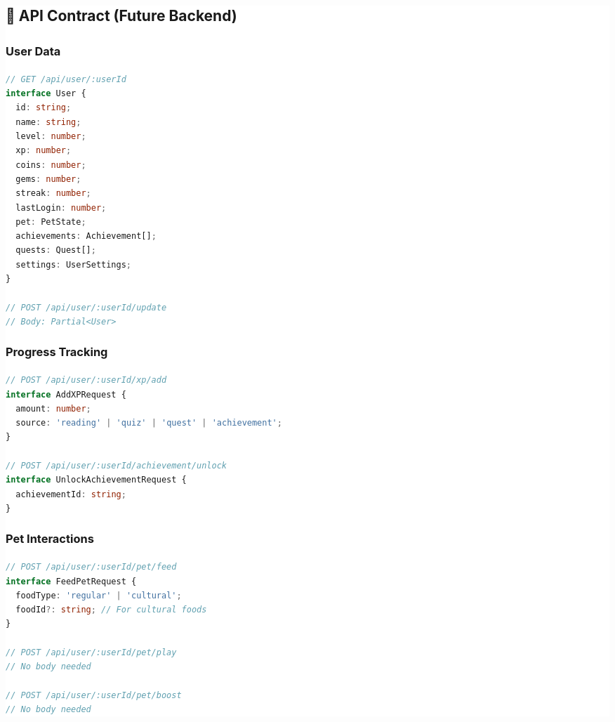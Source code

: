 ## 📡 API Contract (Future Backend)

### **User Data**
```typescript
// GET /api/user/:userId
interface User {
  id: string;
  name: string;
  level: number;
  xp: number;
  coins: number;
  gems: number;
  streak: number;
  lastLogin: number;
  pet: PetState;
  achievements: Achievement[];
  quests: Quest[];
  settings: UserSettings;
}

// POST /api/user/:userId/update
// Body: Partial<User>
```

### **Progress Tracking**
```typescript
// POST /api/user/:userId/xp/add
interface AddXPRequest {
  amount: number;
  source: 'reading' | 'quiz' | 'quest' | 'achievement';
}

// POST /api/user/:userId/achievement/unlock
interface UnlockAchievementRequest {
  achievementId: string;
}
```

### **Pet Interactions**
```typescript
// POST /api/user/:userId/pet/feed
interface FeedPetRequest {
  foodType: 'regular' | 'cultural';
  foodId?: string; // For cultural foods
}

// POST /api/user/:userId/pet/play
// No body needed

// POST /api/user/:userId/pet/boost
// No body needed
```
